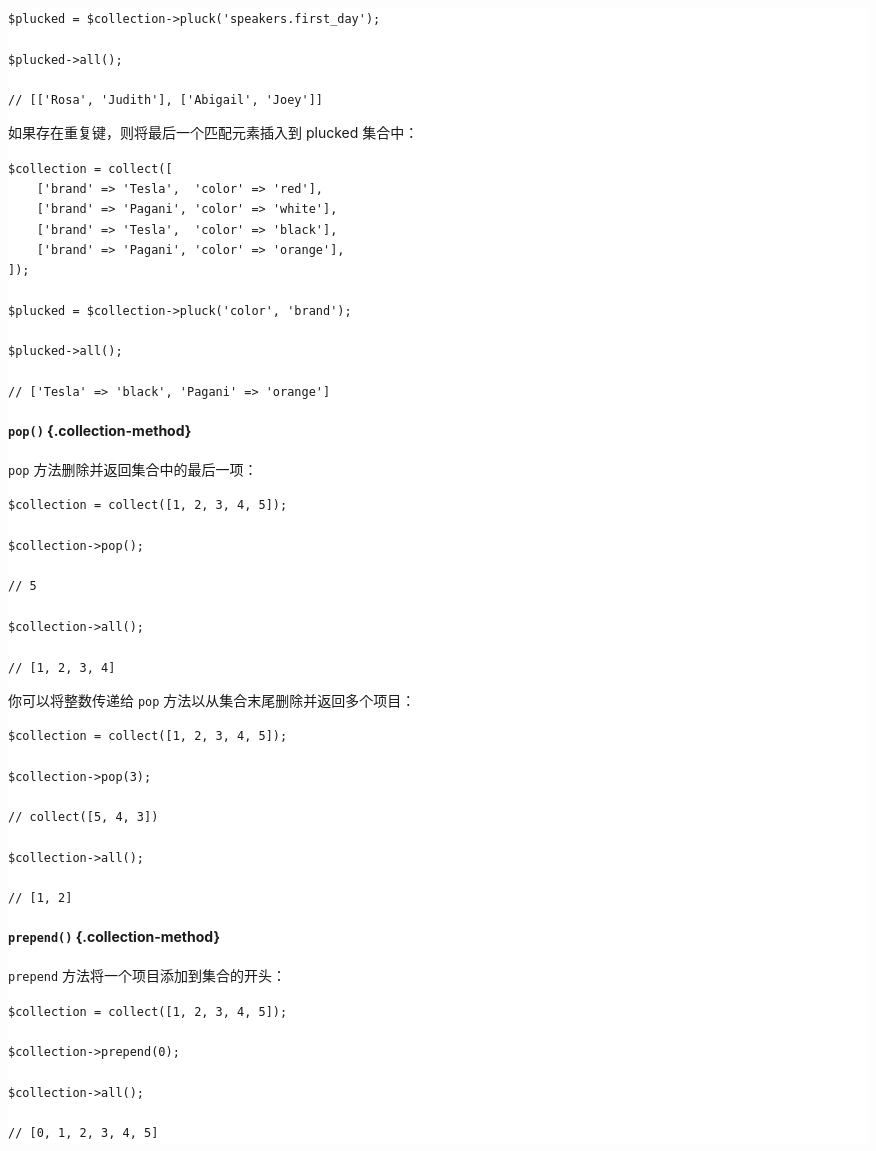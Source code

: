     $plucked = $collection->pluck('speakers.first_day');

    $plucked->all();

    // [['Rosa', 'Judith'], ['Abigail', 'Joey']]

如果存在重复键，则将最后一个匹配元素插入到 plucked 集合中：

    $collection = collect([
        ['brand' => 'Tesla',  'color' => 'red'],
        ['brand' => 'Pagani', 'color' => 'white'],
        ['brand' => 'Tesla',  'color' => 'black'],
        ['brand' => 'Pagani', 'color' => 'orange'],
    ]);

    $plucked = $collection->pluck('color', 'brand');

    $plucked->all();

    // ['Tesla' => 'black', 'Pagani' => 'orange']

<a name="method-pop"></a>
#### `pop()` {.collection-method}

`pop` 方法删除并返回集合中的最后一项：

    $collection = collect([1, 2, 3, 4, 5]);

    $collection->pop();

    // 5

    $collection->all();

    // [1, 2, 3, 4]

你可以将整数传递给 `pop` 方法以从集合末尾删除并返回多个项目：

    $collection = collect([1, 2, 3, 4, 5]);

    $collection->pop(3);

    // collect([5, 4, 3])

    $collection->all();

    // [1, 2]

<a name="method-prepend"></a>
#### `prepend()` {.collection-method}



`prepend` 方法将一个项目添加到集合的开头：

    $collection = collect([1, 2, 3, 4, 5]);

    $collection->prepend(0);

    $collection->all();

    // [0, 1, 2, 3, 4, 5]
